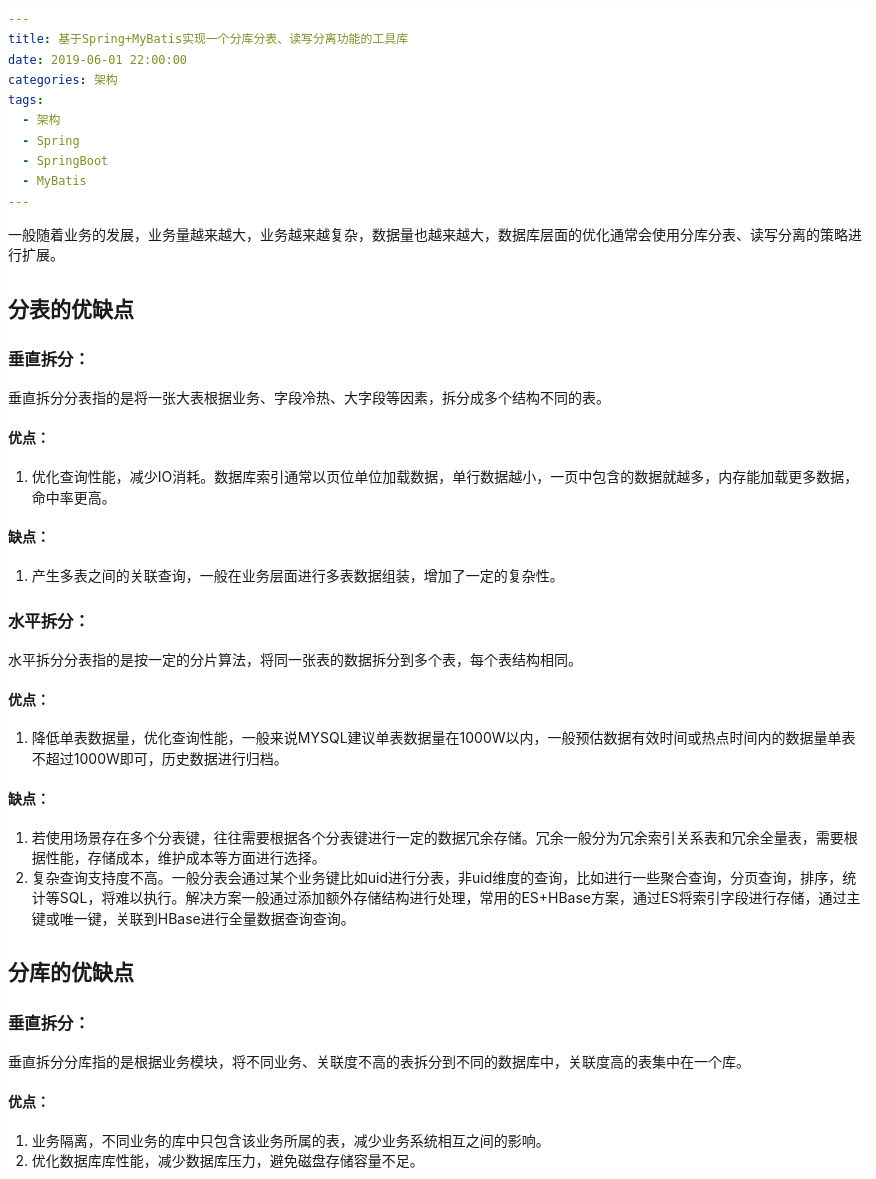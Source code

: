 ```yaml
---
title: 基于Spring+MyBatis实现一个分库分表、读写分离功能的工具库
date: 2019-06-01 22:00:00
categories: 架构
tags: 
  - 架构
  - Spring
  - SpringBoot
  - MyBatis
---
```


一般随着业务的发展，业务量越来越大，业务越来越复杂，数据量也越来越大，数据库层面的优化通常会使用分库分表、读写分离的策略进行扩展。


## 分表的优缺点

### 垂直拆分：

垂直拆分分表指的是将一张大表根据业务、字段冷热、大字段等因素，拆分成多个结构不同的表。

#### 优点：

1. 优化查询性能，减少IO消耗。数据库索引通常以页位单位加载数据，单行数据越小，一页中包含的数据就越多，内存能加载更多数据，命中率更高。

#### 缺点：

1. 产生多表之间的关联查询，一般在业务层面进行多表数据组装，增加了一定的复杂性。

### 水平拆分：

水平拆分分表指的是按一定的分片算法，将同一张表的数据拆分到多个表，每个表结构相同。

#### 优点：

1. 降低单表数据量，优化查询性能，一般来说MYSQL建议单表数据量在1000W以内，一般预估数据有效时间或热点时间内的数据量单表不超过1000W即可，历史数据进行归档。

#### 缺点：

1. 若使用场景存在多个分表键，往往需要根据各个分表键进行一定的数据冗余存储。冗余一般分为冗余索引关系表和冗余全量表，需要根据性能，存储成本，维护成本等方面进行选择。
2. 复杂查询支持度不高。一般分表会通过某个业务键比如uid进行分表，非uid维度的查询，比如进行一些聚合查询，分页查询，排序，统计等SQL，将难以执行。解决方案一般通过添加额外存储结构进行处理，常用的ES+HBase方案，通过ES将索引字段进行存储，通过主键或唯一键，关联到HBase进行全量数据查询查询。

## 分库的优缺点

### 垂直拆分：

垂直拆分分库指的是根据业务模块，将不同业务、关联度不高的表拆分到不同的数据库中，关联度高的表集中在一个库。

#### 优点：

1. 业务隔离，不同业务的库中只包含该业务所属的表，减少业务系统相互之间的影响。
2. 优化数据库库性能，减少数据库压力，避免磁盘存储容量不足。
